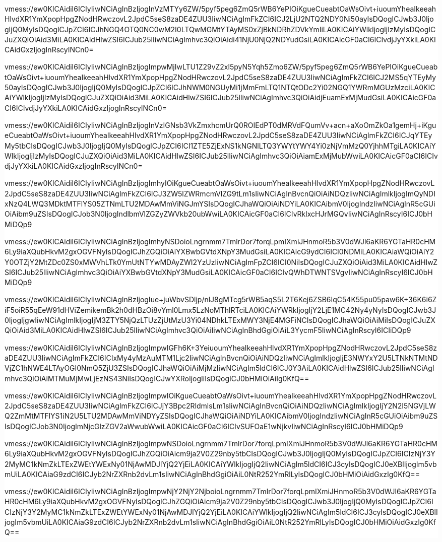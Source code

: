 vmess://ew0KICAidiI6ICIyIiwNCiAgInBzIjogInVzMTYy6ZW/5pyf5peg6ZmQ5rWB6YePIOiKgueCueabtOaWsOivt+iuoumYheaIkeeahHlvdXR1YmXpopHpgZNodHRwczovL2JpdC5seS8zaDE4ZUU3IiwNCiAgImFkZCI6ICJ2LjU2NTQ2NDY0Ni50ayIsDQogICJwb3J0IjogIjQ0MyIsDQogICJpZCI6ICJhNGQ4OTQ0NC0wM2I0LTQwMGMtYTAyMS0xZjBkNDRhZDVkYmIiLA0KICAiYWlkIjogIjIzMyIsDQogICJuZXQiOiAid3MiLA0KICAidHlwZSI6ICJub25lIiwNCiAgImhvc3QiOiAidi41NjU0NjQ2NDYudGsiLA0KICAicGF0aCI6ICIvdjJyYXkiLA0KICAidGxzIjogInRscyINCn0=

vmess://ew0KICAidiI6ICIyIiwNCiAgInBzIjogImpwMjIwLTU1Z29vZ2xl5pyN5Yqh5Zmo6ZW/5pyf5peg6ZmQ5rWB6YePIOiKgueCueabtOaWsOivt+iuoumYheaIkeeahHlvdXR1YmXpopHpgZNodHRwczovL2JpdC5seS8zaDE4ZUU3IiwNCiAgImFkZCI6ICJ2MS5qYTEyMy50ayIsDQogICJwb3J0IjogIjQ0MyIsDQogICJpZCI6ICJhNWM0NGUyMi1jMmFmLTQ1NTQtODc2Yi02NGQ1YWRmMGUzMzciLA0KICAiYWlkIjogIjIzMyIsDQogICJuZXQiOiAid3MiLA0KICAidHlwZSI6ICJub25lIiwNCiAgImhvc3QiOiAidjEuamExMjMudGsiLA0KICAicGF0aCI6ICIvdjJyYXkiLA0KICAidGxzIjogInRscyINCn0=

vmess://ew0KICAidiI6ICIyIiwNCiAgInBzIjogInVzIGNsb3VkZmxhcmUrQ0ROIEdPT0dMRVdFQumVv+acn+aXoOmZkOa1gemHj+iKgueCueabtOaWsOivt+iuoumYheaIkeeahHlvdXR1YmXpopHpgZNodHRwczovL2JpdC5seS8zaDE4ZUU3IiwNCiAgImFkZCI6ICJqYTEyMy5tbCIsDQogICJwb3J0IjogIjQ0MyIsDQogICJpZCI6ICI1ZTE5ZjExNS1kNGNlLTQ3YWYtYWY4Yi0zNjVmMzQ0YjhhMTgiLA0KICAiYWlkIjogIjIzMyIsDQogICJuZXQiOiAid3MiLA0KICAidHlwZSI6ICJub25lIiwNCiAgImhvc3QiOiAiamExMjMubWwiLA0KICAicGF0aCI6ICIvdjJyYXkiLA0KICAidGxzIjogInRscyINCn0=

vmess://ew0KICAidiI6ICIyIiwNCiAgInBzIjogImhyIOiKgueCueabtOaWsOivt+iuoumYheaIkeeahHlvdXR1YmXpopHpgZNodHRwczovL2JpdC5seS8zaDE4ZUU3IiwNCiAgImFkZCI6ICJ3ZW5lZWRmcmVlZG9tLm1sIiwNCiAgInBvcnQiOiAiNDQzIiwNCiAgImlkIjogImQyNDIxNzQ4LWQ3MDktMTFlYS05ZTNmLTU2MDAwMmViNGJmYSIsDQogICJhaWQiOiAiNDYiLA0KICAibmV0IjogIndzIiwNCiAgInR5cGUiOiAibm9uZSIsDQogICJob3N0IjogIndlbmVlZGZyZWVkb20ubWwiLA0KICAicGF0aCI6ICIvRklxcHJrMGQvIiwNCiAgInRscyI6ICJ0bHMiDQp9

vmess://ew0KICAidiI6ICIyIiwNCiAgInBzIjogImhyNSDoioLngrnmm7TmlrDor7forqLpmIXmiJHnmoR5b3V0dWJl6aKR6YGTaHR0cHM6Ly9iaXQubHkvM2gxOGVFNyIsDQogICJhZGQiOiAiYXBwbGVtdXNpY3MudGsiLA0KICAicG9ydCI6ICI0NDMiLA0KICAiaWQiOiAiY2Y0OTZjY2MtZDc0ZS0xMWVhLTk0YmUtNTYwMDAyZWI2YzUzIiwNCiAgImFpZCI6ICI0NiIsDQogICJuZXQiOiAid3MiLA0KICAidHlwZSI6ICJub25lIiwNCiAgImhvc3QiOiAiYXBwbGVtdXNpY3MudGsiLA0KICAicGF0aCI6ICIvQWhDTWNTSVgvIiwNCiAgInRscyI6ICJ0bHMiDQp9

vmess://ew0KICAidiI6ICIyIiwNCiAgInBzIjogIue+juWbvSDljp/nlJ8gMTcg5rWB5aqS5L2T6Kej6ZSB6IqC54K55pu05paw6K+36K6i6ZiF5oiR55qEeW91dHViZemikemBk2h0dHBzOi8vYml0Lmx5LzNoMThlRTciLA0KICAiYWRkIjogIjY2LjE1MC42Ny4yNyIsDQogICJwb3J0IjogIjgwIiwNCiAgImlkIjogIjM3ZTY5NjQzLTUzZjUtMzU3Yi04NDhkLTExMWY3NjE4MGFiNCIsDQogICJhaWQiOiAiMiIsDQogICJuZXQiOiAid3MiLA0KICAidHlwZSI6ICJub25lIiwNCiAgImhvc3QiOiAiIiwNCiAgInBhdGgiOiAiL3YycmF5IiwNCiAgInRscyI6ICIiDQp9

vmess://ew0KICAidiI6ICIyIiwNCiAgInBzIjogImpwIGFh6K+3YeiuoumYheaIkeeahHlvdXR1YmXpopHpgZNodHRwczovL2JpdC5seS8zaDE4ZUU3IiwNCiAgImFkZCI6ICIxMy4yMzAuMTM1Ljc2IiwNCiAgInBvcnQiOiAiNDQzIiwNCiAgImlkIjogIjE3NWYxY2U5LTNkNTMtNDVjZC1hNWE4LTAyOGI0NmQ5ZjU3ZSIsDQogICJhaWQiOiAiMjMzIiwNCiAgIm5ldCI6ICJ0Y3AiLA0KICAidHlwZSI6ICJub25lIiwNCiAgImhvc3QiOiAiMTMuMjMwLjEzNS43NiIsDQogICJwYXRoIjogIiIsDQogICJ0bHMiOiAiIg0KfQ==

vmess://ew0KICAidiI6ICIyIiwNCiAgInBzIjogImpwIOiKgueCueabtOaWsOivt+iuoumYheaIkeeahHlvdXR1YmXpopHpgZNodHRwczovL2JpdC5seS8zaDE4ZUU3IiwNCiAgImFkZCI6ICJjY3Bpc2RldmlsLm1sIiwNCiAgInBvcnQiOiAiNDQzIiwNCiAgImlkIjogIjY2N2I5NGVjLWQ2ZmMtMTFlYS1iN2U5LTU2MDAwMmViNDYyZSIsDQogICJhaWQiOiAiNDYiLA0KICAibmV0IjogIndzIiwNCiAgInR5cGUiOiAibm9uZSIsDQogICJob3N0IjogImNjcGlzZGV2aWwubWwiLA0KICAicGF0aCI6ICIvSUFOaE1wNjkvIiwNCiAgInRscyI6ICJ0bHMiDQp9

vmess://ew0KICAidiI6ICIyIiwNCiAgInBzIjogImpwNSDoioLngrnmm7TmlrDor7forqLpmIXmiJHnmoR5b3V0dWJl6aKR6YGTaHR0cHM6Ly9iaXQubHkvM2gxOGVFNyIsDQogICJhZGQiOiAicm9ja2V0Z29nby5tbCIsDQogICJwb3J0IjogIjQ0MyIsDQogICJpZCI6ICIzNjY3Y2MyMC1kNmZkLTExZWEtYWExNy01NjAwMDJlYjQ2YjEiLA0KICAiYWlkIjogIjQ2IiwNCiAgIm5ldCI6ICJ3cyIsDQogICJ0eXBlIjogIm5vbmUiLA0KICAiaG9zdCI6ICJyb2NrZXRnb2dvLm1sIiwNCiAgInBhdGgiOiAiL0NtR252YmRlLyIsDQogICJ0bHMiOiAidGxzIg0KfQ==

vmess://ew0KICAidiI6ICIyIiwNCiAgInBzIjogImpwNjY2NjY2NjboioLngrnmm7TmlrDor7forqLpmIXmiJHnmoR5b3V0dWJl6aKR6YGTaHR0cHM6Ly9iaXQubHkvM2gxOGVFNyIsDQogICJhZGQiOiAicm9ja2V0Z29nby5tbCIsDQogICJwb3J0IjogIjQ0MyIsDQogICJpZCI6ICIzNjY3Y2MyMC1kNmZkLTExZWEtYWExNy01NjAwMDJlYjQ2YjEiLA0KICAiYWlkIjogIjQ2IiwNCiAgIm5ldCI6ICJ3cyIsDQogICJ0eXBlIjogIm5vbmUiLA0KICAiaG9zdCI6ICJyb2NrZXRnb2dvLm1sIiwNCiAgInBhdGgiOiAiL0NtR252YmRlLyIsDQogICJ0bHMiOiAidGxzIg0KfQ==
